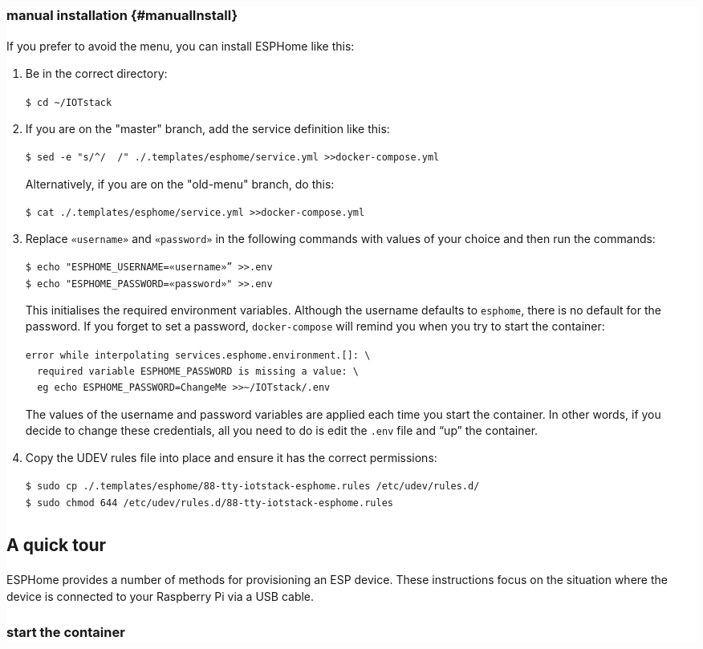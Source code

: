 ### manual installation {#manualInstall}

If you prefer to avoid the menu, you can install ESPHome like this:

1. Be in the correct directory:

	``` console
	$ cd ~/IOTstack
	```

2. If you are on the "master" branch, add the service definition like this:

	``` console
	$ sed -e "s/^/  /" ./.templates/esphome/service.yml >>docker-compose.yml
	```

	Alternatively, if you are on the "old-menu" branch, do this:

	``` console
	$ cat ./.templates/esphome/service.yml >>docker-compose.yml
	```

3. Replace `«username»` and `«password»` in the following commands with values of your choice and then run the commands:

	``` console
	$ echo "ESPHOME_USERNAME=«username»” >>.env
	$ echo "ESPHOME_PASSWORD=«password»" >>.env
	```

	This initialises the required environment variables. Although the username defaults to `esphome`, there is no default for the password. If you forget to set a password, `docker-compose` will remind you when you try to start the container:

	```
	error while interpolating services.esphome.environment.[]: \
	  required variable ESPHOME_PASSWORD is missing a value: \
	  eg echo ESPHOME_PASSWORD=ChangeMe >>~/IOTstack/.env
	```

	The values of the username and password variables are applied each time you start the container. In other words, if you decide to change these credentials, all you need to do is edit the `.env` file and “up” the container.

4. Copy the UDEV rules file into place and ensure it has the correct permissions:

	``` console
	$ sudo cp ./.templates/esphome/88-tty-iotstack-esphome.rules /etc/udev/rules.d/
	$ sudo chmod 644 /etc/udev/rules.d/88-tty-iotstack-esphome.rules
	```

## A quick tour

ESPHome provides a number of methods for provisioning an ESP device. These instructions focus on the situation where the device is connected to your Raspberry&nbsp;Pi via a USB cable.

### start the container
